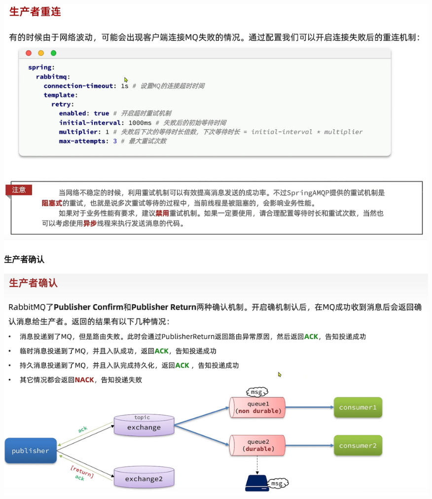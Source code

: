 ![image-20231102143007083](./image-20231102143007083.png)

![image-20231102143612365](./image-20231102143612365.png)

### 生产者确认

![image-20231102143908231](./image-20231102143908231.png)
